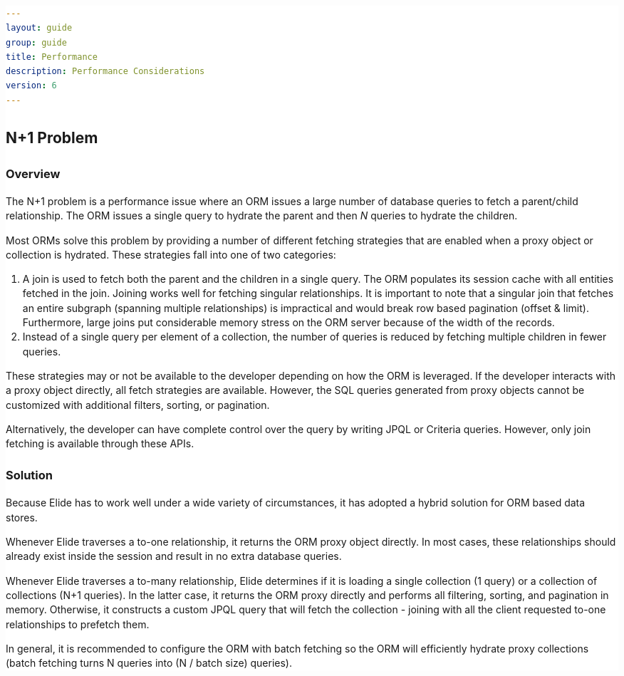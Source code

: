 ```yaml
---
layout: guide
group: guide
title: Performance
description: Performance Considerations
version: 6
---
```


## N+1 Problem

### Overview
The N+1 problem is a performance issue where an ORM issues a large number of database queries to fetch a parent/child relationship.  The ORM issues a single query to hydrate the parent and then _N_ queries to hydrate the children.

Most ORMs solve this problem by providing a number of different fetching strategies that are enabled when a proxy object or collection is hydrated.  These strategies fall into one of two categories:

1. A join is used to fetch both the parent and the children in a single query.  The ORM populates its session cache with all entities fetched in the join.  Joining works well for fetching singular relationships.  It is important to note that a singular join that fetches an entire subgraph (spanning multiple relationships) is impractical and would break row based pagination (offset & limit).  Furthermore, large joins put considerable memory stress on the ORM server because of the width of the records.
2. Instead of a single query per element of a collection, the number of queries is reduced by fetching multiple children in fewer queries.

These strategies may or not be available to the developer depending on how the ORM is leveraged.  If the developer interacts with a proxy object directly, all fetch strategies are available.  However, the SQL queries generated from proxy objects cannot be customized with additional filters, sorting, or pagination.

Alternatively, the developer can have complete control over the query by writing JPQL or Criteria queries.  However, only join fetching is available through these APIs.

### Solution
Because Elide has to work well under a wide variety of circumstances, it has adopted a hybrid solution for ORM based data stores.

Whenever Elide traverses a to-one relationship, it returns the ORM proxy object directly.  In most cases, these relationships should already exist inside the session and result in no extra database queries.

Whenever Elide traverses a to-many relationship, Elide determines if it is loading a single collection (1 query) or a collection of collections (N+1 queries).  In the latter case, it returns the ORM proxy directly and performs all filtering, sorting, and pagination in memory.  Otherwise, it constructs a custom JPQL query that will fetch the collection - joining with all the client requested to-one relationships to prefetch them.

In general, it is recommended to configure the ORM with batch fetching so the ORM will efficiently hydrate proxy collections (batch fetching turns N queries into (N / batch size) queries).

